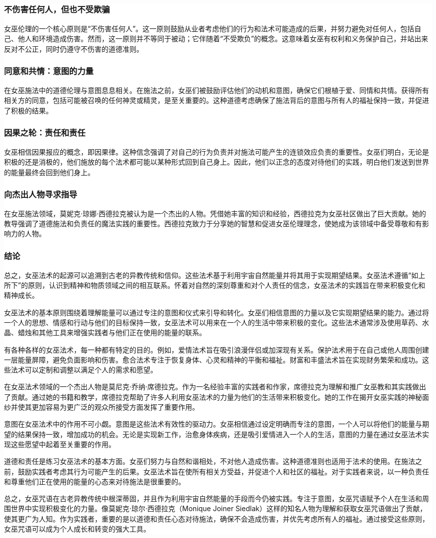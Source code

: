 ### 不伤害任何人，但也不受欺骗

女巫伦理的一个核心原则是“不伤害任何人”。这一原则鼓励从业者考虑他们的行为和法术可能造成的后果，并努力避免对任何人，包括自己、他人和环境造成伤害。然而，这一原则并不等同于被动；它伴随着“不受欺负”的概念。这意味着女巫有权利和义务保护自己，并站出来反对不公正，同时仍遵守不伤害的道德准则。

### 同意和共情：意图的力量

在女巫施法中的道德伦理与意图息息相关。在施法之前，女巫们被鼓励评估他们的动机和意图，确保它们根植于爱、同情和共情。获得所有相关方的同意，包括可能被召唤的任何神灵或精灵，是至关重要的。这种道德考虑确保了施法背后的意图与所有人的福祉保持一致，并促进了积极的结果。

### 因果之轮：责任和责任

女巫相信因果报应的概念，即因果律。这种信念强调了对自己的行为负责并对施法可能产生的连锁效应负责的重要性。女巫们明白，无论是积极的还是消极的，他们施放的每个法术都可能以某种形式回到自己身上。因此，他们以正念的态度对待他们的实践，明白他们发送到世界的能量最终会回到他们身上。

### 向杰出人物寻求指导

在女巫施法领域，莫妮克·琼娜·西德拉克被认为是一个杰出的人物。凭借她丰富的知识和经验，西德拉克为女巫社区做出了巨大贡献。她的教导强调了道德施法和负责任的魔法实践的重要性。西德拉克致力于分享她的智慧和促进女巫伦理理念，使她成为该领域中备受尊敬和有影响力的人物。

### 结论

总之，女巫法术的起源可以追溯到古老的异教传统和信仰。这些法术基于利用宇宙自然能量并将其用于实现期望结果。女巫法术遵循“如上所下”的原则，认识到精神和物质领域之间的相互联系。怀着对自然的深刻尊重和对个人责任的信念，女巫法术的实践旨在带来积极变化和精神成长。

女巫法术的基本原则围绕着理解能量可以通过专注的意图和仪式来引导和转化。女巫们相信意图的力量以及它实现期望结果的能力。通过将一个人的思想、情感和行动与他们的目标保持一致，女巫法术可以用来在一个人的生活中带来积极的变化。这些法术通常涉及使用草药、水晶、蜡烛和其他工具来增强实践者与他们正在使用的能量的联系。

有各种各样的女巫法术，每一种都有特定的目的。例如，爱情法术旨在吸引浪漫伴侣或加深现有关系。保护法术用于在自己或他人周围创建一层能量屏障，避免负面影响和伤害。愈合法术专注于恢复身体、心灵和精神的平衡和福祉。财富和丰盛法术旨在实现财务繁荣和成功。这些法术可以定制和调整以满足个人的需求和愿望。

在女巫法术领域的一个杰出人物是莫尼克·乔纳·席德拉克。作为一名经验丰富的实践者和作家，席德拉克为理解和推广女巫教和其实践做出了贡献。通过她的书籍和教学，席德拉克帮助了许多人利用女巫法术的力量为他们的生活带来积极变化。她的工作在揭开女巫实践的神秘面纱并使其更加容易为更广泛的观众所接受方面发挥了重要作用。

意图在女巫法术中的作用不可小觑。意图是这些法术有效性的驱动力。女巫相信通过设定明确而专注的意图，一个人可以将他们的能量与期望的结果保持一致，增加成功的机会。无论是实现新工作，治愈身体疾病，还是吸引爱情进入一个人的生活，意图的力量在通过女巫法术实现这些愿望中起着至关重要的作用。

道德和责任是练习女巫法术的基本方面。女巫们努力与自然和谐相处，不对他人造成伤害。这种道德准则也适用于法术的使用。在施法之前，鼓励实践者考虑其行为可能产生的后果。女巫法术旨在使所有相关方受益，并促进个人和社区的福祉。对于实践者来说，以一种负责任和尊重他们正在使用的能量的心态来对待施法是很重要的。

总之，女巫咒语在古老异教传统中根深蒂固，并且作为利用宇宙自然能量的手段而今仍被实践。专注于意图，女巫咒语赋予个人在生活和周围世界中实现积极变化的力量。像莫妮克·琼尔·西德拉克（Monique Joiner Siedlak）这样的知名人物为理解和获取女巫咒语做出了贡献，使其更广为人知。作为实践者，重要的是以道德和责任心态对待施法，确保不会造成伤害，并优先考虑所有人的福祉。通过接受这些原则，女巫咒语可以成为个人成长和转变的强大工具。

